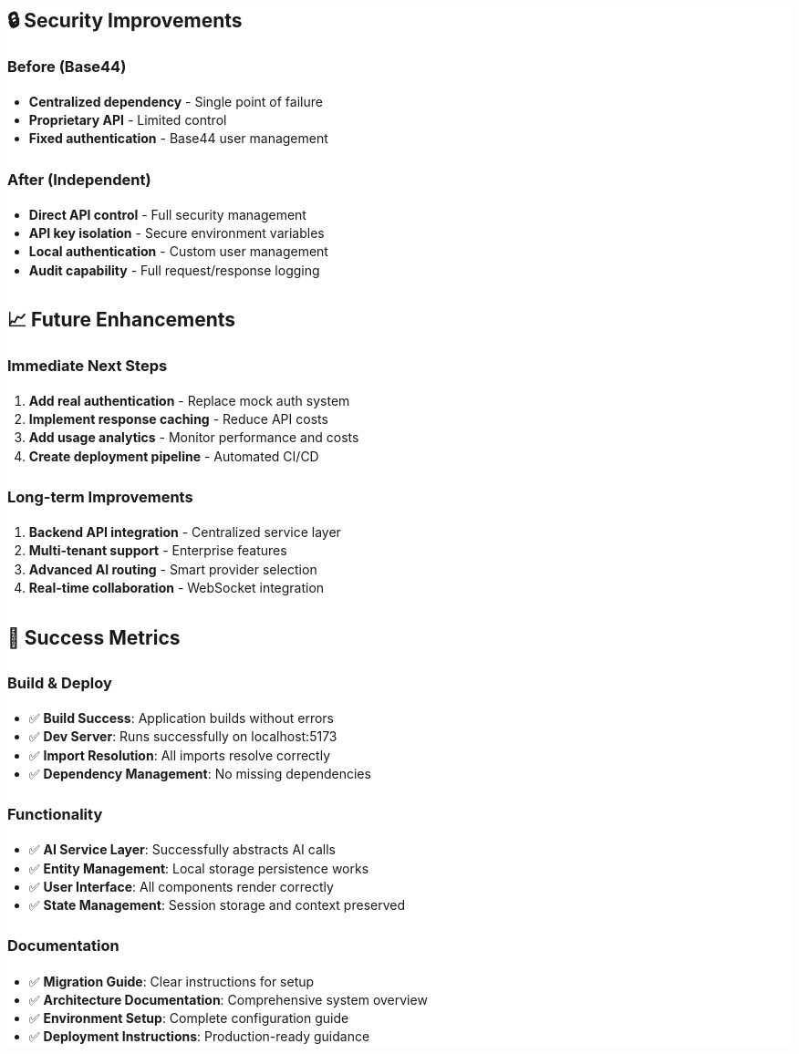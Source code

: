 ## 🔒 Security Improvements

### Before (Base44)
- **Centralized dependency** - Single point of failure
- **Proprietary API** - Limited control
- **Fixed authentication** - Base44 user management

### After (Independent)
- **Direct API control** - Full security management
- **API key isolation** - Secure environment variables
- **Local authentication** - Custom user management
- **Audit capability** - Full request/response logging

## 📈 Future Enhancements

### Immediate Next Steps
1. **Add real authentication** - Replace mock auth system
2. **Implement response caching** - Reduce API costs
3. **Add usage analytics** - Monitor performance and costs
4. **Create deployment pipeline** - Automated CI/CD

### Long-term Improvements
1. **Backend API integration** - Centralized service layer
2. **Multi-tenant support** - Enterprise features
3. **Advanced AI routing** - Smart provider selection
4. **Real-time collaboration** - WebSocket integration

## 🎯 Success Metrics

### Build & Deploy
- ✅ **Build Success**: Application builds without errors
- ✅ **Dev Server**: Runs successfully on localhost:5173
- ✅ **Import Resolution**: All imports resolve correctly
- ✅ **Dependency Management**: No missing dependencies

### Functionality
- ✅ **AI Service Layer**: Successfully abstracts AI calls
- ✅ **Entity Management**: Local storage persistence works
- ✅ **User Interface**: All components render correctly
- ✅ **State Management**: Session storage and context preserved

### Documentation
- ✅ **Migration Guide**: Clear instructions for setup
- ✅ **Architecture Documentation**: Comprehensive system overview
- ✅ **Environment Setup**: Complete configuration guide
- ✅ **Deployment Instructions**: Production-ready guidance

